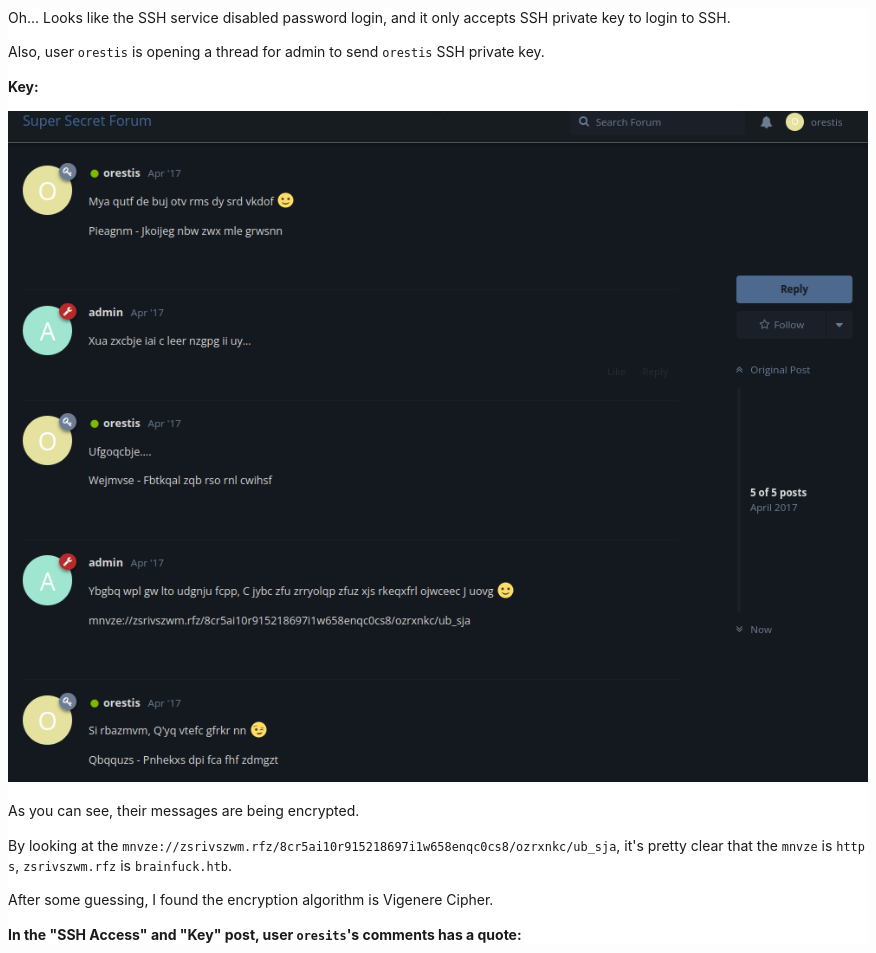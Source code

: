 Oh... Looks like the SSH service disabled password login, and it only accepts SSH private key to login to SSH.

Also, user `orestis` is opening a thread for admin to send `orestis` SSH private key.

**Key:**

![](https://github.com/siunam321/CTF-Writeups/blob/main/HackTheBox/Brainfuck/images/Pasted%20image%2020230604203047.png)

As you can see, their messages are being encrypted.

By looking at the `mnvze://zsrivszwm.rfz/8cr5ai10r915218697i1w658enqc0cs8/ozrxnkc/ub_sja`, it's pretty clear that the `mnvze` is `https`, `zsrivszwm.rfz` is `brainfuck.htb`.

After some guessing, I found the encryption algorithm is Vigenere Cipher.

**In the "SSH Access" and "Key" post, user `oresits`'s comments has a quote:**
